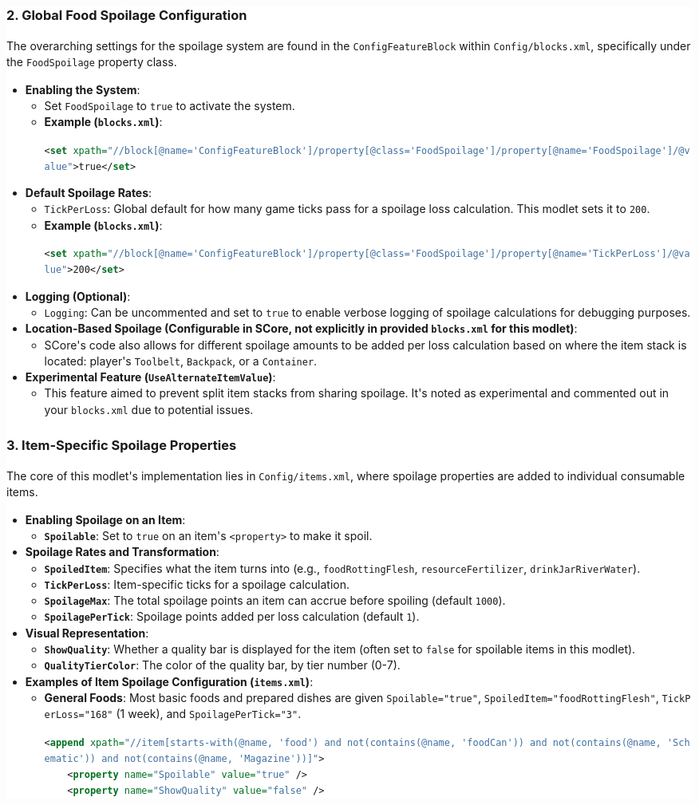 ### 2\. Global Food Spoilage Configuration

The overarching settings for the spoilage system are found in the `ConfigFeatureBlock` within `Config/blocks.xml`,
specifically under the `FoodSpoilage` property class.

* **Enabling the System**:
    * Set `FoodSpoilage` to `true` to activate the system.
    * **Example (`blocks.xml`)**:
      ```xml
      <set xpath="//block[@name='ConfigFeatureBlock']/property[@class='FoodSpoilage']/property[@name='FoodSpoilage']/@value">true</set>
      ```
* **Default Spoilage Rates**:
    * `TickPerLoss`: Global default for how many game ticks pass for a spoilage loss calculation. This modlet sets it to
      `200`.
    * **Example (`blocks.xml`)**:
      ```xml
      <set xpath="//block[@name='ConfigFeatureBlock']/property[@class='FoodSpoilage']/property[@name='TickPerLoss']/@value">200</set>
      ```
* **Logging (Optional)**:
    * `Logging`: Can be uncommented and set to `true` to enable verbose logging of spoilage calculations for debugging
      purposes.
* **Location-Based Spoilage (Configurable in SCore, not explicitly in provided `blocks.xml` for this modlet)**:
    * SCore's code also allows for different spoilage amounts to be added per loss calculation based on where the item
      stack is located: player's `Toolbelt`, `Backpack`, or a `Container`.
* **Experimental Feature (`UseAlternateItemValue`)**:
    * This feature aimed to prevent split item stacks from sharing spoilage. It's noted as experimental and commented
      out in your `blocks.xml` due to potential issues.

### 3\. Item-Specific Spoilage Properties

The core of this modlet's implementation lies in `Config/items.xml`, where spoilage properties are added to individual
consumable items.

* **Enabling Spoilage on an Item**:
    * **`Spoilable`**: Set to `true` on an item's `<property>` to make it spoil.
* **Spoilage Rates and Transformation**:
    * **`SpoiledItem`**: Specifies what the item turns into (e.g., `foodRottingFlesh`, `resourceFertilizer`,
      `drinkJarRiverWater`).
    * **`TickPerLoss`**: Item-specific ticks for a spoilage calculation.
    * **`SpoilageMax`**: The total spoilage points an item can accrue before spoiling (default `1000`).
    * **`SpoilagePerTick`**: Spoilage points added per loss calculation (default `1`).
* **Visual Representation**:
    * **`ShowQuality`**: Whether a quality bar is displayed for the item (often set to `false` for spoilable items in
      this modlet).
    * **`QualityTierColor`**: The color of the quality bar, by tier number (0-7).
* **Examples of Item Spoilage Configuration (`items.xml`)**:
    * **General Foods**: Most basic foods and prepared dishes are given `Spoilable="true"`,
      `SpoiledItem="foodRottingFlesh"`, `TickPerLoss="168"` (1 week), and `SpoilagePerTick="3"`.
      ```xml
      <append xpath="//item[starts-with(@name, 'food') and not(contains(@name, 'foodCan')) and not(contains(@name, 'Schematic')) and not(contains(@name, 'Magazine'))]">
          <property name="Spoilable" value="true" />
          <property name="ShowQuality" value="false" />